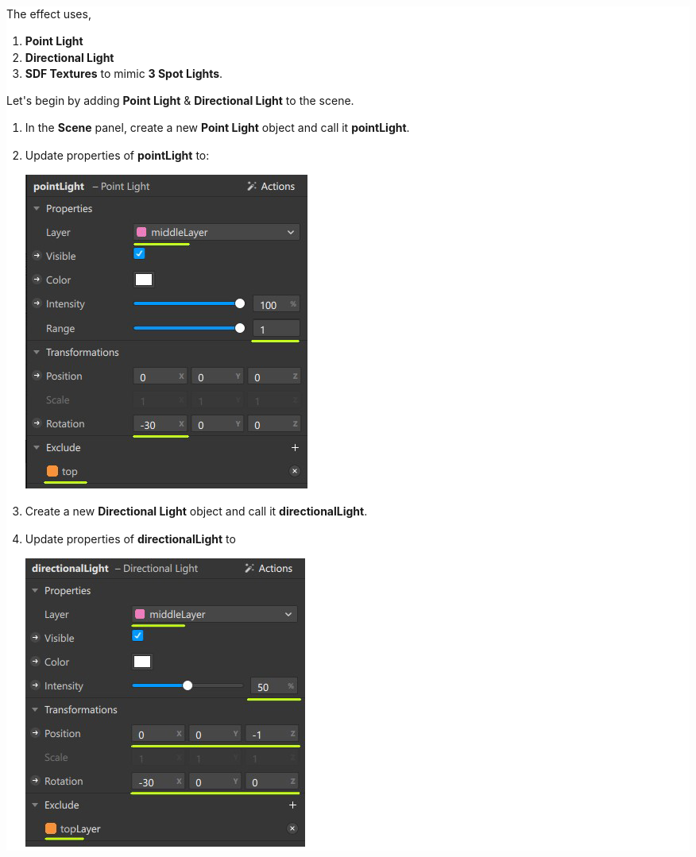 The effect uses,
1. **Point Light** 
2. **Directional Light** 
3. **SDF Textures** to mimic **3 Spot Lights**.

Let's begin by adding **Point Light** & **Directional Light** to the scene.

1. In the **Scene** panel, create a new **Point Light** object and call it **pointLight**.

2. Update properties of **pointLight** to:

     ![pointLight_properties.jpg](files/screenshots/pointLight_properties.jpg)

3. Create a new **Directional Light** object and call it **directionalLight**.

4. Update properties of **directionalLight** to

    ![directionalLight_properties.jpg](files/screenshots/directionalLight_properties.jpg)  
